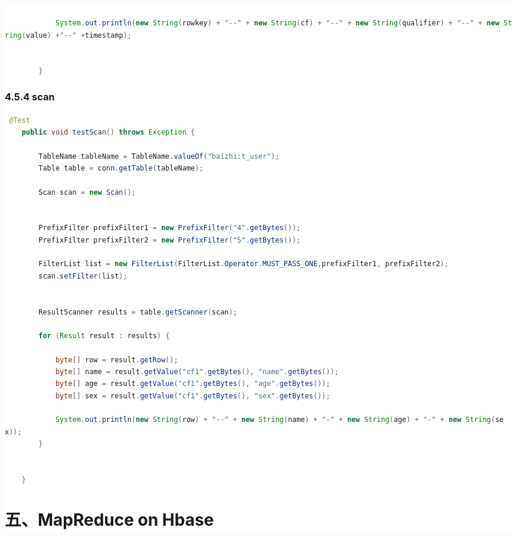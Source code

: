 ~~~java

            System.out.println(new String(rowkey) + "--" + new String(cf) + "--" + new String(qualifier) + "--" + new String(value) +"--" +timestamp);


        }


~~~

### 4.5.4 scan

~~~java
 @Test
    public void testScan() throws Exception {

        TableName tableName = TableName.valueOf("baizhi:t_user");
        Table table = conn.getTable(tableName);

        Scan scan = new Scan();


        PrefixFilter prefixFilter1 = new PrefixFilter("4".getBytes());
        PrefixFilter prefixFilter2 = new PrefixFilter("5".getBytes());

        FilterList list = new FilterList(FilterList.Operator.MUST_PASS_ONE,prefixFilter1, prefixFilter2);
        scan.setFilter(list);


        ResultScanner results = table.getScanner(scan);

        for (Result result : results) {

            byte[] row = result.getRow();
            byte[] name = result.getValue("cf1".getBytes(), "name".getBytes());
            byte[] age = result.getValue("cf1".getBytes(), "age".getBytes());
            byte[] sex = result.getValue("cf1".getBytes(), "sex".getBytes());

            System.out.println(new String(row) + "--" + new String(name) + "-" + new String(age) + "-" + new String(sex));
        }


    }

~~~



# 五、MapReduce on Hbase
